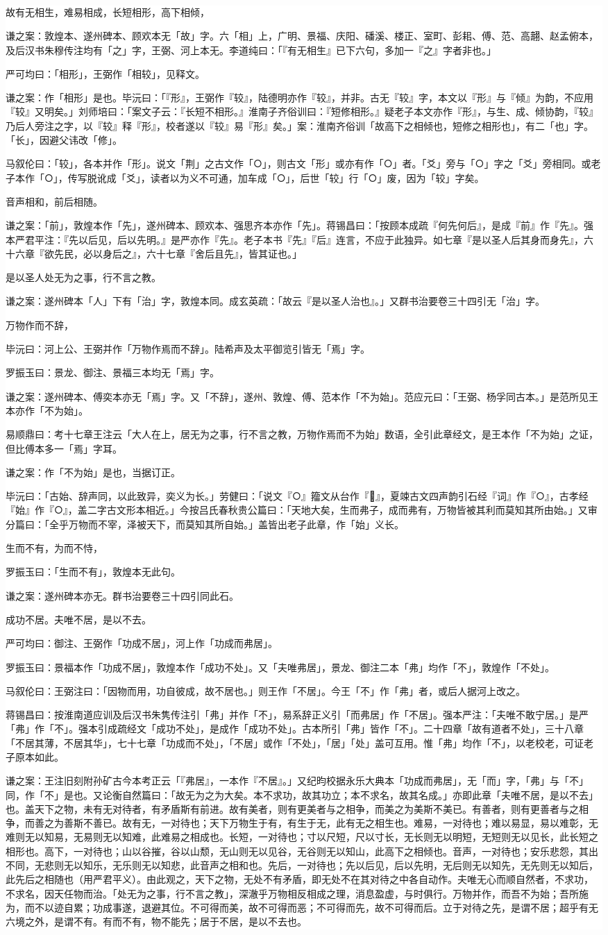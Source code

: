 故有无相生，难易相成，长短相形，高下相倾，  

谦之案：敦煌本、遂州碑本、顾欢本无「故」字。六「相」上，广明、景福、庆阳、磻溪、楼正、室町、彭耜、傅、范、高翿、赵孟俯本，及后汉书朱穆传注均有「之」字，王弼、河上本无。李道纯曰：「『有无相生』已下六句，多加一『之』字者非也。」  

严可均曰：「相形」，王弼作「相较」，见释文。  

谦之案：作「相形」是也。毕沅曰：「『形』，王弼作『较』，陆德明亦作『较』，并非。古无『较』字，本文以『形』与『倾』为韵，不应用『较』又明矣。」刘师培曰：「案文子云：『长短不相形。』淮南子齐俗训曰：『短修相形。』疑老子本文亦作『形』，与生、成、倾协韵，『较』乃后人旁注之字，以『较』释『形』，校者遂以『较』易『形』矣。」案：淮南齐俗训「故高下之相倾也，短修之相形也」，有二「也」字。「长」，因避父讳改「修」。  

马叙伦曰：「较」，各本并作「形」。说文「荆」之古文作「○」，则古文「形」或亦有作「○」者。「爻」旁与「○」字之「爻」旁相同。或老子本作「○」，传写脱讹成「爻」，读者以为义不可通，加车成「○」，后世「较」行「○」废，因为「较」字矣。  

音声相和，前后相随。  

谦之案：「前」，敦煌本作「先」，遂州碑本、顾欢本、强思齐本亦作「先」。蒋锡昌曰：「按顾本成疏『何先何后』，是成『前』作『先』。强本严君平注：『先以后见，后以先明。』是严亦作『先』。老子本书『先』『后』连言，不应于此独异。如七章『是以圣人后其身而身先』，六十六章『欲先民，必以身后之』，六十七章『舍后且先』，皆其证也。」  

是以圣人处无为之事，行不言之教。  

谦之案：遂州碑本「人」下有「治」字，敦煌本同。成玄英疏：「故云『是以圣人治也』。」又群书治要卷三十四引无「治」字。  

万物作而不辞，  

毕沅曰：河上公、王弼并作「万物作焉而不辞」。陆希声及太平御览引皆无「焉」字。  

罗振玉曰：景龙、御注、景福三本均无「焉」字。  

谦之案：遂州碑本、傅奕本亦无「焉」字。又「不辞」，遂州、敦煌、傅、范本作「不为始」。范应元曰：「王弼、杨孚同古本。」是范所见王本亦作「不为始」。  

易顺鼎曰：考十七章王注云「大人在上，居无为之事，行不言之教，万物作焉而不为始」数语，全引此章经文，是王本作「不为始」之证，但比傅本多一「焉」字耳。  

谦之案：作「不为始」是也，当据订正。  

毕沅曰：「古始、辞声同，以此致异，奕义为长。」劳健曰：「说文『○』籀文从台作『』，夏竦古文四声韵引石经『词』作『○』，古孝经『始』作『○』，盖二字古文形本相近。」今按吕氏春秋贵公篇曰：「天地大矣，生而弗子，成而弗有，万物皆被其利而莫知其所由始。」又审分篇曰：「全乎万物而不宰，泽被天下，而莫知其所自始。」盖皆出老子此章，作「始」义长。  

生而不有，为而不恃，  

罗振玉曰：「生而不有」，敦煌本无此句。  

谦之案：遂州碑本亦无。群书治要卷三十四引同此石。  

成功不居。夫唯不居，是以不去。  

严可均曰：御注、王弼作「功成不居」，河上作「功成而弗居」。  

罗振玉曰：景福本作「功成不居」，敦煌本作「成功不处」。又「夫唯弗居」，景龙、御注二本「弗」均作「不」，敦煌作「不处」。  

马叙伦曰：王弼注曰：「因物而用，功自彼成，故不居也。」则王作「不居」。今王「不」作「弗」者，或后人据河上改之。  

蒋锡昌曰：按淮南道应训及后汉书朱隽传注引「弗」并作「不」，易系辞正义引「而弗居」作「不居」。强本严注：「夫唯不敢宁居。」是严「弗」作「不」。强本引成疏经文「成功不处」，是成作「成功不处」。古本所引「弗」皆作「不」。二十四章「故有道者不处」，三十八章「不居其薄，不居其华」，七十七章「功成而不处」，「不居」或作「不处」，「居」「处」盖可互用。惟「弗」均作「不」，以老校老，可证老子原本如此。  

谦之案：王注旧刻附孙矿古今本考正云「『弗居』，一本作『不居』。」又纪昀校据永乐大典本「功成而弗居」，无「而」字，「弗」与「不」同，作「不」是也。又论衡自然篇曰：「故无为之为大矣。本不求功，故其功立；本不求名，故其名成。」亦即此章「夫唯不居，是以不去」也。盖天下之物，未有无对待者，有矛盾斯有前进。故有美者，则有更美者与之相争，而美之为美斯不美已。有善者，则有更善者与之相争，而善之为善斯不善已。故有无，一对待也；天下万物生于有，有生于无，此有无之相生也。难易，一对待也；难以易显，易以难彰，无难则无以知易，无易则无以知难，此难易之相成也。长短，一对待也；寸以尺短，尺以寸长，无长则无以明短，无短则无以见长，此长短之相形也。高下，一对待也；山以谷摧，谷以山颓，无山则无以见谷，无谷则无以知山，此高下之相倾也。音声，一对待也；安乐悲怨，其出不同，无悲则无以知乐，无乐则无以知悲，此音声之相和也。先后，一对待也；先以后见，后以先明，无后则无以知先，无先则无以知后，此先后之相随也（用严君平义）。由此观之，天下之物，无处不有矛盾，即无处不在其对待之中各自动作。夫唯无心而顺自然者，不求功，不求名，因天任物而治。「处无为之事，行不言之教」，深澈乎万物相反相成之理，消息盈虚，与时俱行。万物并作，而吾不为始；吾所施为，而不以迹自累；功成事遂，退避其位。不可得而美，故不可得而恶；不可得而先，故不可得而后。立于对待之先，是谓不居；超乎有无六境之外，是谓不有。有而不有，物不能先；居于不居，是以不去也。  

